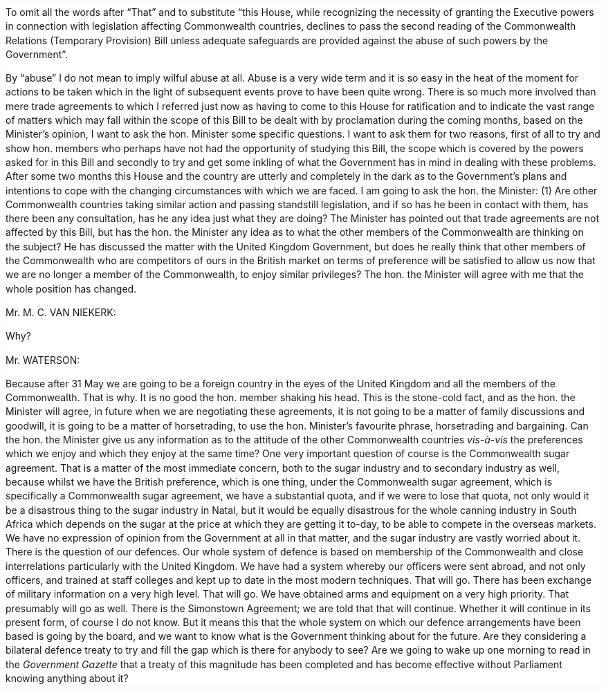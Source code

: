 <block name="quote">To omit all the words after &#x201C;That&#x201D; and to substitute &#x201C;this House, while recognizing the necessity of granting the Executive powers in connection with legislation affecting Commonwealth countries, declines to pass the second reading of the Commonwealth Relations (Temporary Provision) Bill unless adequate safeguards are provided against the abuse of such powers by the Government&#x201D;.</block>

<p>By &#x201C;abuse&#x201D; I do not mean to imply wilful abuse at all. Abuse is a very wide term and it is so easy in the heat of the moment for actions to be taken which in the light of subsequent events prove to have been quite wrong. There is so much more involved than mere trade agreements to which I referred just now as having to come to this House for ratification and to indicate the vast range of matters which may fall within the scope of this Bill to be dealt with by proclamation during the coming months, based on the Minister&#x2019;s opinion, I want to ask the hon. Minister some specific questions. I want to ask them for two reasons, first of all to try and show hon. members who perhaps have not had the opportunity of studying this Bill, the scope which is covered by the powers asked for in this Bill and secondly to try and get some inkling of what the Government has in mind in dealing with these problems. After some two months this House and the country are utterly and completely in the dark as to the Government&#x2019;s plans and intentions to cope with the changing circumstances with which we are faced. I am going to ask the hon. the Minister: (1) Are other Commonwealth countries taking similar action and passing standstill legislation, and if so has he been in contact with them, has there been any consultation, has he any idea just what they are doing? The Minister has pointed out that trade agreements are not affected by this Bill, but has the hon. the Minister any idea as to what the other members of the Commonwealth are thinking on the subject? He has discussed the matter with the United Kingdom Government, but does he really think that other members of the Commonwealth who are competitors of ours in the British market on terms of preference will be satisfied to allow us now that we are no longer a member of the Commonwealth, to enjoy similar privileges? The hon. the Minister will agree with me that the whole position has changed.</p>

</speech>

<speech by="#van_niekerk">

<from>Mr. <person refersTo="hansard_za">M. C. VAN NIEKERK</person>:</from>

<p>Why?</p>

</speech>

<speech by="#waterson">

<from>Mr. <person refersTo="hansard_za">WATERSON</person>:</from>

<p>Because after 31 May we are going to be a foreign country in the eyes of the United Kingdom and all the members of the Commonwealth. That is why. It is no good the hon. member shaking his head. This is the stone-cold fact, and as the hon. the Minister will agree, in future when we are negotiating these agreements, it is not going to be a matter of family discussions and goodwill, it is going to be a matter of horsetrading, to use the hon. Minister&#x2019;s favourite phrase, horsetrading and bargaining. Can the hon. the Minister give us any information as to the attitude of the other Commonwealth countries <i>vis-&#x00E0;-vis</i> the preferences which we enjoy and which they enjoy at the same time? One very important question of course is the Commonwealth sugar agreement. That is a matter of the most immediate concern, both to the sugar industry and to secondary industry as well, because whilst we have the British preference, which is one thing, under the Commonwealth sugar agreement, which is specifically a Commonwealth sugar agreement, we have a substantial quota, and if we were to lose that quota, not only would it be a disastrous thing to the sugar industry in Natal, but it would be equally disastrous for the whole canning industry in South Africa which depends on the sugar at the price at which they are getting it to-day, to be able to compete in the overseas markets. We have no expression of opinion from the Government at all in that matter, and the sugar industry are vastly worried about it. There is the question of our defences. Our whole system of defence is based on membership of the Commonwealth and close interrelations particularly with the United Kingdom. We have had a system whereby our officers were sent abroad, and not only officers, and trained at staff colleges and kept up to date in the most modern techniques. That will go. There has been exchange of military information on a very high level. That will go. We have obtained arms and equipment on a very high priority. That presumably will go as well. There is the Simonstown Agreement; we are told that that will continue. Whether it will continue in its present form, of course I do not know. But it means this that the whole system on which our defence arrangements have been based is going by the board, and we want to know what is the Government thinking about for the future. Are they considering a bilateral defence treaty to try and fill the gap which is there for anybody to see? Are we going to wake up one morning to read in the <i>Government Gazette</i> that a treaty of this magnitude has been completed and has become effective without Parliament knowing anything about it?</p>